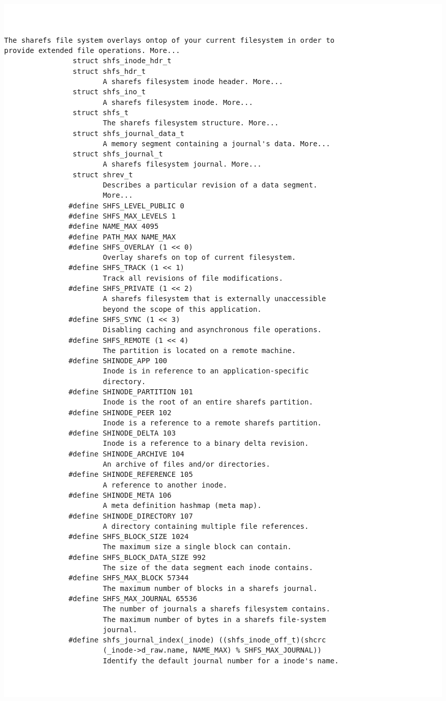 <pre>



The sharefs file system overlays ontop of your current filesystem in order to
provide extended file operations. More...
                struct shfs_inode_hdr_t
                struct shfs_hdr_t
                       A sharefs filesystem inode header. More...
                struct shfs_ino_t
                       A sharefs filesystem inode. More...
                struct shfs_t
                       The sharefs filesystem structure. More...
                struct shfs_journal_data_t
                       A memory segment containing a journal's data. More...
                struct shfs_journal_t
                       A sharefs filesystem journal. More...
                struct shrev_t
                       Describes a particular revision of a data segment.
                       More...
               #define SHFS_LEVEL_PUBLIC 0
               #define SHFS_MAX_LEVELS 1
               #define NAME_MAX 4095
               #define PATH_MAX NAME_MAX
               #define SHFS_OVERLAY (1 << 0)
                       Overlay sharefs on top of current filesystem.
               #define SHFS_TRACK (1 << 1)
                       Track all revisions of file modifications.
               #define SHFS_PRIVATE (1 << 2)
                       A sharefs filesystem that is externally unaccessible
                       beyond the scope of this application.
               #define SHFS_SYNC (1 << 3)
                       Disabling caching and asynchronous file operations.
               #define SHFS_REMOTE (1 << 4)
                       The partition is located on a remote machine.
               #define SHINODE_APP 100
                       Inode is in reference to an application-specific
                       directory.
               #define SHINODE_PARTITION 101
                       Inode is the root of an entire sharefs partition.
               #define SHINODE_PEER 102
                       Inode is a reference to a remote sharefs partition.
               #define SHINODE_DELTA 103
                       Inode is a reference to a binary delta revision.
               #define SHINODE_ARCHIVE 104
                       An archive of files and/or directories.
               #define SHINODE_REFERENCE 105
                       A reference to another inode.
               #define SHINODE_META 106
                       A meta definition hashmap (meta map).
               #define SHINODE_DIRECTORY 107
                       A directory containing multiple file references.
               #define SHFS_BLOCK_SIZE 1024
                       The maximum size a single block can contain.
               #define SHFS_BLOCK_DATA_SIZE 992
                       The size of the data segment each inode contains.
               #define SHFS_MAX_BLOCK 57344
                       The maximum number of blocks in a sharefs journal.
               #define SHFS_MAX_JOURNAL 65536
                       The number of journals a sharefs filesystem contains.
                       The maximum number of bytes in a sharefs file-system
                       journal.
               #define shfs_journal_index(_inode) ((shfs_inode_off_t)(shcrc
                       (_inode->d_raw.name, NAME_MAX) % SHFS_MAX_JOURNAL))
                       Identify the default journal number for a inode's name.